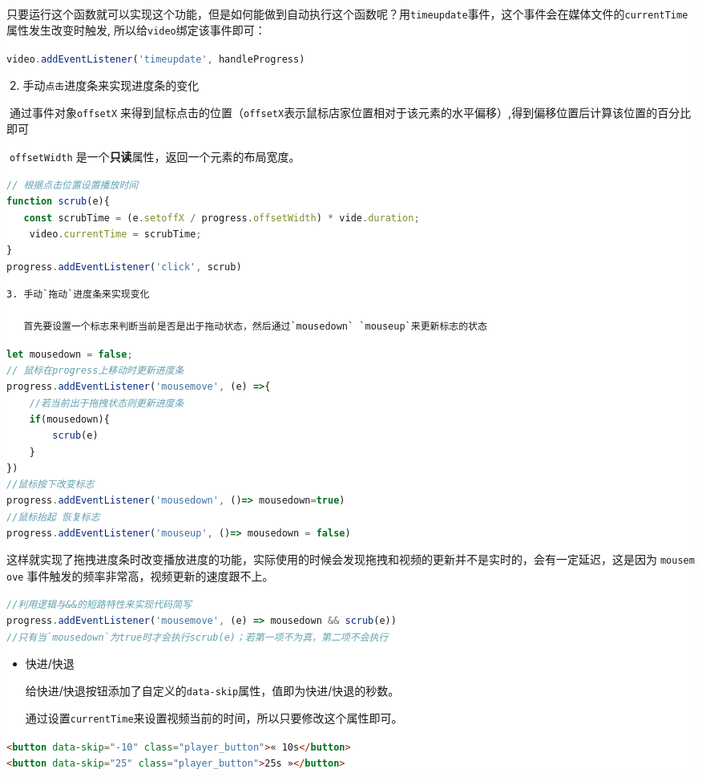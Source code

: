   只要运行这个函数就可以实现这个功能，但是如何能做到自动执行这个函数呢？用`timeupdate`事件，这个事件会在媒体文件的`currentTime`属性发生改变时触发, 所以给`video`绑定该事件即可：

  ```javascript
  video.addEventListener('timeupdate', handleProgress)
  ```

  ​                    2. 手动`点击`进度条来实现进度条的变化

  ​                    通过事件对象`offsetX` 来得到鼠标点击的位置（`offsetX`表示鼠标店家位置相对于该元素的水平偏移）,得到偏移位置后计算该位置的百分比即可

  ​                        `offsetWidth` 是一个**只读**属性，返回一个元素的布局宽度。 

  ```javascript
  // 根据点击位置设置播放时间
  function scrub(e){
     const scrubTime = (e.setoffX / progress.offsetWidth) * vide.duration;
      video.currentTime = scrubTime;
  }
  progress.addEventListener('click', scrub)
  ```

    3. 手动`拖动`进度条来实现变化

       首先要设置一个标志来判断当前是否是出于拖动状态，然后通过`mousedown` `mouseup`来更新标志的状态

  ```javascript
  let mousedown = false;
  // 鼠标在progress上移动时更新进度条
  progress.addEventListener('mousemove', (e) =>{
      //若当前出于拖拽状态则更新进度条
      if(mousedown){
          scrub(e)
      }  
  })
  //鼠标按下改变标志
  progress.addEventListener('mousedown', ()=> mousedown=true)
  //鼠标抬起 恢复标志
  progress.addEventListener('mouseup', ()=> mousedown = false)
  ```

   这样就实现了拖拽进度条时改变播放进度的功能，实际使用的时候会发现拖拽和视频的更新并不是实时的，会有一定延迟，这是因为 `mousemove` 事件触发的频率非常高，视频更新的速度跟不上。 

  ```javascript
  //利用逻辑与&&的短路特性来实现代码简写
  progress.addEventListener('mousemove', (e) => mousedown && scrub(e))
  //只有当`mousedown`为true时才会执行scrub(e)；若第一项不为真，第二项不会执行
  ```

  - 快进/快退

    给快进/快退按钮添加了自定义的`data-skip`属性，值即为快进/快退的秒数。

    通过设置`currentTime`来设置视频当前的时间，所以只要修改这个属性即可。

  ```html
<button data-skip="-10" class="player_button">« 10s</button>
  <button data-skip="25" class="player_button">25s »</button>
  ```
  